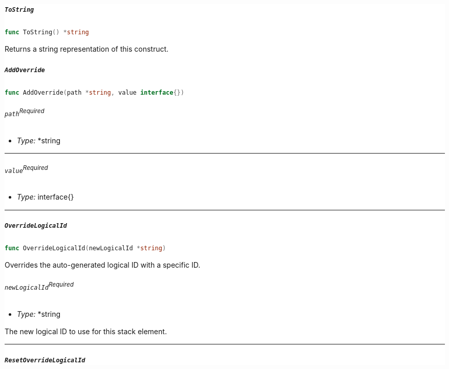 
##### `ToString` <a name="ToString" id="rhizo-co-terraform-provider-oci.cloudGuardAdhocQuery.CloudGuardAdhocQuery.toString"></a>

```go
func ToString() *string
```

Returns a string representation of this construct.

##### `AddOverride` <a name="AddOverride" id="rhizo-co-terraform-provider-oci.cloudGuardAdhocQuery.CloudGuardAdhocQuery.addOverride"></a>

```go
func AddOverride(path *string, value interface{})
```

###### `path`<sup>Required</sup> <a name="path" id="rhizo-co-terraform-provider-oci.cloudGuardAdhocQuery.CloudGuardAdhocQuery.addOverride.parameter.path"></a>

- *Type:* *string

---

###### `value`<sup>Required</sup> <a name="value" id="rhizo-co-terraform-provider-oci.cloudGuardAdhocQuery.CloudGuardAdhocQuery.addOverride.parameter.value"></a>

- *Type:* interface{}

---

##### `OverrideLogicalId` <a name="OverrideLogicalId" id="rhizo-co-terraform-provider-oci.cloudGuardAdhocQuery.CloudGuardAdhocQuery.overrideLogicalId"></a>

```go
func OverrideLogicalId(newLogicalId *string)
```

Overrides the auto-generated logical ID with a specific ID.

###### `newLogicalId`<sup>Required</sup> <a name="newLogicalId" id="rhizo-co-terraform-provider-oci.cloudGuardAdhocQuery.CloudGuardAdhocQuery.overrideLogicalId.parameter.newLogicalId"></a>

- *Type:* *string

The new logical ID to use for this stack element.

---

##### `ResetOverrideLogicalId` <a name="ResetOverrideLogicalId" id="rhizo-co-terraform-provider-oci.cloudGuardAdhocQuery.CloudGuardAdhocQuery.resetOverrideLogicalId"></a>
